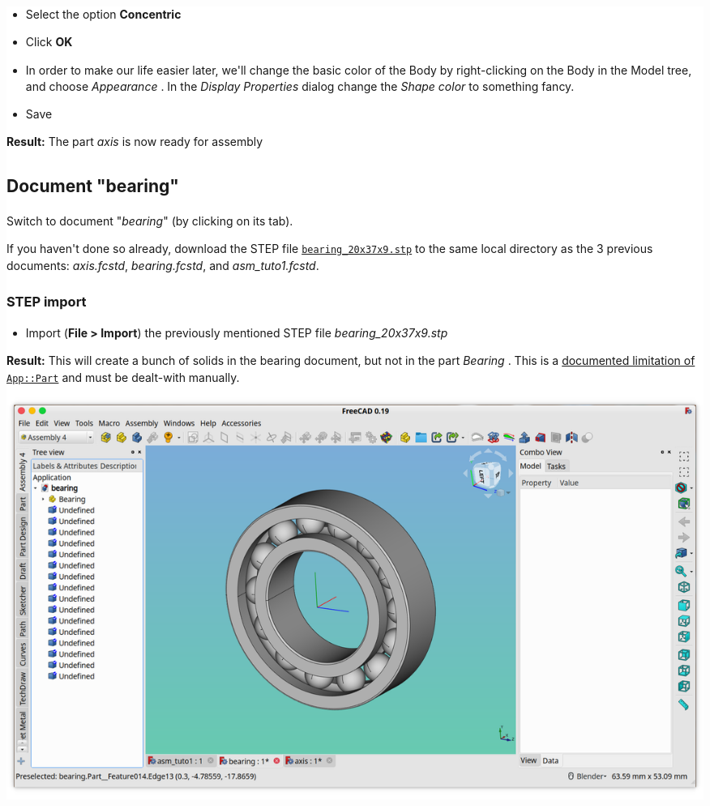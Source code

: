 * Select the option **Concentric**
* Click **OK**
* In order to make our life easier later, we'll change the basic color of the Body by right-clicking on the Body in the Model tree, and choose _Appearance_ . In the _Display Properties_ dialog change the _Shape color_ to something fancy.

* Save

**Result:** The part _axis_ is now ready for assembly

## Document "bearing"

Switch to document "_bearing_" (by clicking on its tab).

If you haven't done so already, download the STEP file [`bearing_20x37x9.stp`](https://github.com/Zolko-123/FreeCAD_Assembly4/raw/master/Resources/parts/bearing_20x37x9.stp) to the same local directory as the 3 previous documents: _axis.fcstd_, _bearing.fcstd_, and _asm_tuto1.fcstd_.


### STEP import

* Import (**File > Import**) the previously mentioned STEP file _bearing_20x37x9.stp_

**Result:** This will create a bunch of solids in the bearing document, but not in the part _Bearing_ . This is a [documented limitation of `App::Part`](https://www.freecadweb.org/wiki/Std_Part) and must be dealt-with manually.


  ![](Import_bearing.stp.png)
